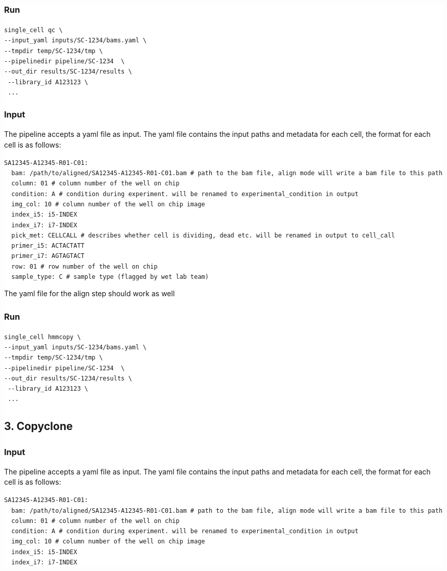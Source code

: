 ### Run 

```
single_cell qc \
--input_yaml inputs/SC-1234/bams.yaml \
--tmpdir temp/SC-1234/tmp \
--pipelinedir pipeline/SC-1234  \
--out_dir results/SC-1234/results \
 --library_id A123123 \
 ...
```





### Input
The pipeline accepts a yaml file as input. The yaml file contains the input paths and metadata for each cell, the format for each cell is as follows:
```
SA12345-A12345-R01-C01:
  bam: /path/to/aligned/SA12345-A12345-R01-C01.bam # path to the bam file, align mode will write a bam file to this path
  column: 01 # column number of the well on chip
  condition: A # condition during experiment. will be renamed to experimental_condition in output
  img_col: 10 # column number of the well on chip image
  index_i5: i5-INDEX
  index_i7: i7-INDEX
  pick_met: CELLCALL # describes whether cell is dividing, dead etc. will be renamed in output to cell_call
  primer_i5: ACTACTATT
  primer_i7: AGTAGTACT
  row: 01 # row number of the well on chip
  sample_type: C # sample type (flagged by wet lab team)
```
The yaml file for the align step should work as well


### Run 

```
single_cell hmmcopy \
--input_yaml inputs/SC-1234/bams.yaml \
--tmpdir temp/SC-1234/tmp \
--pipelinedir pipeline/SC-1234  \
--out_dir results/SC-1234/results \
 --library_id A123123 \
 ...
```



## 3. Copyclone
### Input
The pipeline accepts a yaml file as input. The yaml file contains the input paths and metadata for each cell, the format for each cell is as follows:
```
SA12345-A12345-R01-C01:
  bam: /path/to/aligned/SA12345-A12345-R01-C01.bam # path to the bam file, align mode will write a bam file to this path
  column: 01 # column number of the well on chip
  condition: A # condition during experiment. will be renamed to experimental_condition in output
  img_col: 10 # column number of the well on chip image
  index_i5: i5-INDEX
  index_i7: i7-INDEX
```